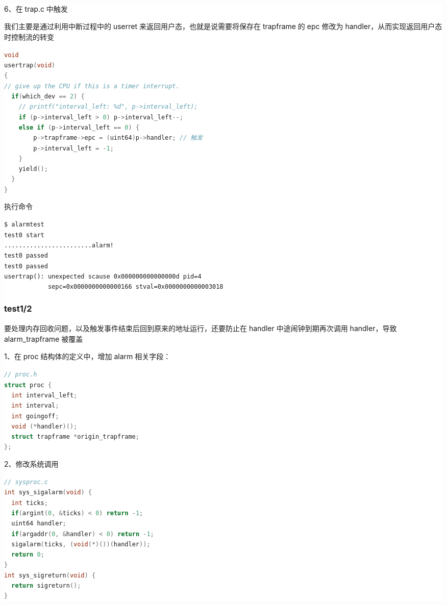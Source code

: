 6、在 trap.c 中触发

我们主要是通过利用中断过程中的 userret 来返回用户态，也就是说需要将保存在 trapframe 的 epc 修改为 handler，从而实现返回用户态时控制流的转变

```c
void
usertrap(void)
{
// give up the CPU if this is a timer interrupt.
  if(which_dev == 2) {
    // printf("interval_left: %d", p->interval_left);
    if (p->interval_left > 0) p->interval_left--;
    else if (p->interval_left == 0) {
        p->trapframe->epc = (uint64)p->handler; // 触发
        p->interval_left = -1;
    }
    yield();
  }
}
```

执行命令

```shell
$ alarmtest
test0 start
........................alarm!
test0 passed
test0 passed
usertrap(): unexpected scause 0x000000000000000d pid=4
            sepc=0x0000000000000166 stval=0x0000000000003018
```

### test1/2

要处理内存回收问题，以及触发事件结束后回到原来的地址运行，还要防止在 handler 中途闹钟到期再次调用 handler，导致 alarm_trapframe 被覆盖

1、在 proc 结构体的定义中，增加 alarm 相关字段：

```c
// proc.h
struct proc {
  int interval_left;
  int interval;
  int goingoff;
  void (*handler)();
  struct trapframe *origin_trapframe;
};
```

2、修改系统调用

```c
// sysproc.c
int sys_sigalarm(void) {
  int ticks;
  if(argint(0, &ticks) < 0) return -1;
  uint64 handler;
  if(argaddr(0, &handler) < 0) return -1;
  sigalarm(ticks, (void(*)())(handler));
  return 0;
}
int sys_sigreturn(void) {
  return sigreturn();
}
```
